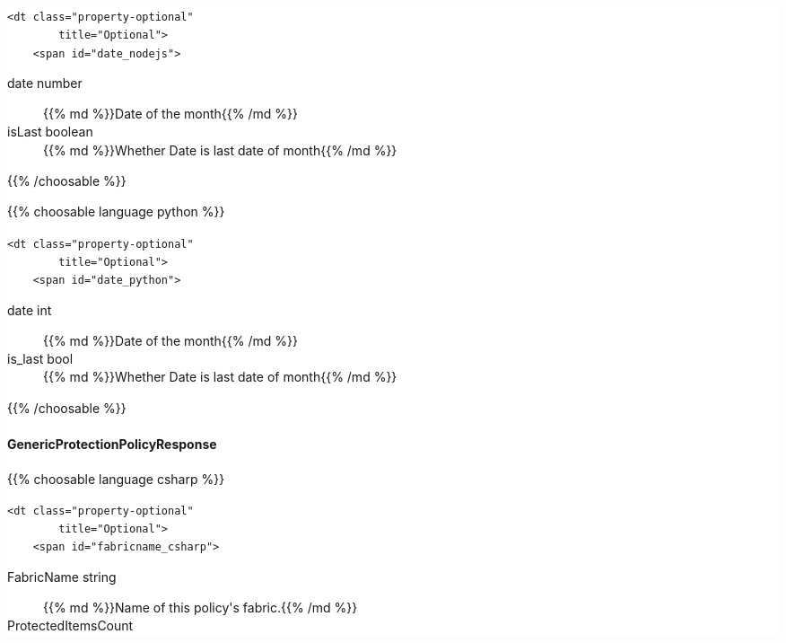     <dt class="property-optional"
            title="Optional">
        <span id="date_nodejs">
<a href="#date_nodejs" style="color: inherit; text-decoration: inherit;">date</a>
</span>
        <span class="property-indicator"></span>
        <span class="property-type">number</span>
    </dt>
    <dd>{{% md %}}Date of the month{{% /md %}}</dd>
    <dt class="property-optional"
            title="Optional">
        <span id="islast_nodejs">
<a href="#islast_nodejs" style="color: inherit; text-decoration: inherit;">is<wbr>Last</a>
</span>
        <span class="property-indicator"></span>
        <span class="property-type">boolean</span>
    </dt>
    <dd>{{% md %}}Whether Date is last date of month{{% /md %}}</dd>
</dl>
{{% /choosable %}}

{{% choosable language python %}}
<dl class="resources-properties">

    <dt class="property-optional"
            title="Optional">
        <span id="date_python">
<a href="#date_python" style="color: inherit; text-decoration: inherit;">date</a>
</span>
        <span class="property-indicator"></span>
        <span class="property-type">int</span>
    </dt>
    <dd>{{% md %}}Date of the month{{% /md %}}</dd>
    <dt class="property-optional"
            title="Optional">
        <span id="is_last_python">
<a href="#is_last_python" style="color: inherit; text-decoration: inherit;">is_<wbr>last</a>
</span>
        <span class="property-indicator"></span>
        <span class="property-type">bool</span>
    </dt>
    <dd>{{% md %}}Whether Date is last date of month{{% /md %}}</dd>
</dl>
{{% /choosable %}}

<h4 id="genericprotectionpolicyresponse">Generic<wbr>Protection<wbr>Policy<wbr>Response</h4>



{{% choosable language csharp %}}
<dl class="resources-properties">

    <dt class="property-optional"
            title="Optional">
        <span id="fabricname_csharp">
<a href="#fabricname_csharp" style="color: inherit; text-decoration: inherit;">Fabric<wbr>Name</a>
</span>
        <span class="property-indicator"></span>
        <span class="property-type">string</span>
    </dt>
    <dd>{{% md %}}Name of this policy's fabric.{{% /md %}}</dd>
    <dt class="property-optional"
            title="Optional">
        <span id="protecteditemscount_csharp">
<a href="#protecteditemscount_csharp" style="color: inherit; text-decoration: inherit;">Protected<wbr>Items<wbr>Count</a>
</span>